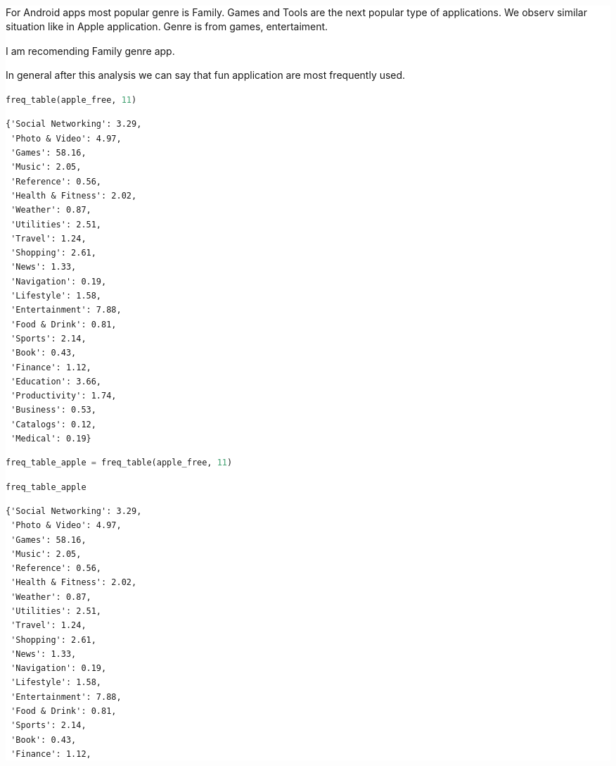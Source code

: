
For Android apps most popular genre is Family. Games and Tools are the next popular type of applications. We observ similar situation like in Apple application. Genre is from games, entertaiment. 

I am recomending Family genre app.

In general after this analysis we can say that fun application are most frequently used.


```python
freq_table(apple_free, 11)
```




    {'Social Networking': 3.29,
     'Photo & Video': 4.97,
     'Games': 58.16,
     'Music': 2.05,
     'Reference': 0.56,
     'Health & Fitness': 2.02,
     'Weather': 0.87,
     'Utilities': 2.51,
     'Travel': 1.24,
     'Shopping': 2.61,
     'News': 1.33,
     'Navigation': 0.19,
     'Lifestyle': 1.58,
     'Entertainment': 7.88,
     'Food & Drink': 0.81,
     'Sports': 2.14,
     'Book': 0.43,
     'Finance': 1.12,
     'Education': 3.66,
     'Productivity': 1.74,
     'Business': 0.53,
     'Catalogs': 0.12,
     'Medical': 0.19}




```python
freq_table_apple = freq_table(apple_free, 11)
```


```python
freq_table_apple
```




    {'Social Networking': 3.29,
     'Photo & Video': 4.97,
     'Games': 58.16,
     'Music': 2.05,
     'Reference': 0.56,
     'Health & Fitness': 2.02,
     'Weather': 0.87,
     'Utilities': 2.51,
     'Travel': 1.24,
     'Shopping': 2.61,
     'News': 1.33,
     'Navigation': 0.19,
     'Lifestyle': 1.58,
     'Entertainment': 7.88,
     'Food & Drink': 0.81,
     'Sports': 2.14,
     'Book': 0.43,
     'Finance': 1.12,